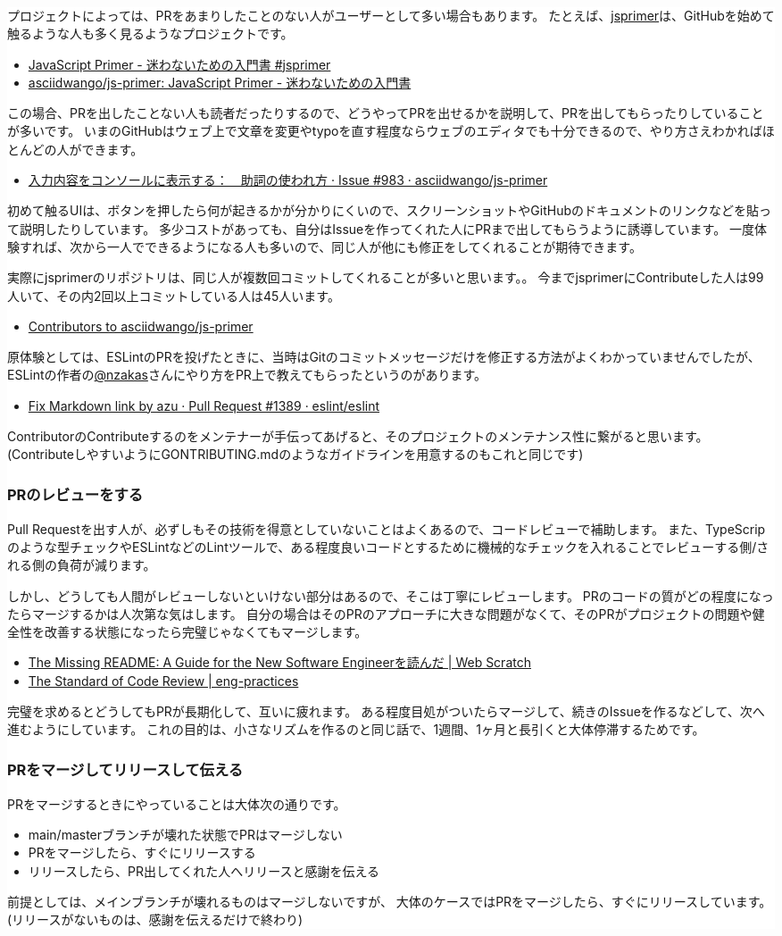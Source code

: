 プロジェクトによっては、PRをあまりしたことのない人がユーザーとして多い場合もあります。
たとえば、[jsprimer](https://jsprimer.net/)は、GitHubを始めて触るような人も多く見るようなプロジェクトです。

- [JavaScript Primer - 迷わないための入門書 #jsprimer](https://jsprimer.net/)
- [asciidwango/js-primer: JavaScript Primer - 迷わないための入門書](https://github.com/asciidwango/js-primer)

この場合、PRを出したことない人も読者だったりするので、どうやってPRを出せるかを説明して、PRを出してもらったりしていることが多いです。
いまのGitHubはウェブ上で文章を変更やtypoを直す程度ならウェブのエディタでも十分できるので、やり方さえわかればほとんどの人ができます。

- [入力内容をコンソールに表示する：　助詞の使われ方 · Issue #983 · asciidwango/js-primer](https://github.com/asciidwango/js-primer/issues/983#issuecomment-545273628)

初めて触るUIは、ボタンを押したら何が起きるかが分かりにくいので、スクリーンショットやGitHubのドキュメントのリンクなどを貼って説明したりしています。
多少コストがあっても、自分はIssueを作ってくれた人にPRまで出してもらうように誘導しています。
一度体験すれば、次から一人でできるようになる人も多いので、同じ人が他にも修正をしてくれることが期待できます。

実際にjsprimerのリポジトリは、同じ人が複数回コミットしてくれることが多いと思います。。
今までjsprimerにContributeした人は99人いて、その内2回以上コミットしている人は45人います。

- [Contributors to asciidwango/js-primer](https://github.com/asciidwango/js-primer/graphs/contributors)

原体験としては、ESLintのPRを投げたときに、当時はGitのコミットメッセージだけを修正する方法がよくわかっていませんでしたが、
ESLintの作者の[@nzakas](https://github.com/nzakas)さんにやり方をPR上で教えてもらったというのがあります。

- [Fix Markdown link by azu · Pull Request #1389 · eslint/eslint](https://github.com/eslint/eslint/pull/1389)

ContributorのContributeするのをメンテナーが手伝ってあげると、そのプロジェクトのメンテナンス性に繋がると思います。
(ContributeしやすいようにGONTRIBUTING.mdのようなガイドラインを用意するのもこれと同じです)

### PRのレビューをする

Pull Requestを出す人が、必ずしもその技術を得意としていないことはよくあるので、コードレビューで補助します。
また、TypeScripのような型チェックやESLintなどのLintツールで、ある程度良いコードとするために機械的なチェックを入れることでレビューする側/される側の負荷が減ります。

しかし、どうしても人間がレビューしないといけない部分はあるので、そこは丁寧にレビューします。
PRのコードの質がどの程度になったらマージするかは人次第な気はします。
自分の場合はそのPRのアプローチに大きな問題がなくて、そのPRがプロジェクトの問題や健全性を改善する状態になったら完璧じゃなくてもマージします。

- [The Missing README: A Guide for the New Software Engineerを読んだ | Web Scratch](https://efcl.info/2021/08/20/the-missing-readme/)
- [The Standard of Code Review | eng-practices](https://google.github.io/eng-practices/review/reviewer/standard.html)

完璧を求めるとどうしてもPRが長期化して、互いに疲れます。
ある程度目処がついたらマージして、続きのIssueを作るなどして、次へ進むようにしています。
これの目的は、小さなリズムを作るのと同じ話で、1週間、1ヶ月と長引くと大体停滞するためです。

### PRをマージしてリリースして伝える

PRをマージするときにやっていることは大体次の通りです。

- main/masterブランチが壊れた状態でPRはマージしない
- PRをマージしたら、すぐにリリースする
- リリースしたら、PR出してくれた人へリリースと感謝を伝える

前提としては、メインブランチが壊れるものはマージしないですが、
大体のケースではPRをマージしたら、すぐにリリースしています。(リリースがないものは、感謝を伝えるだけで終わり)
